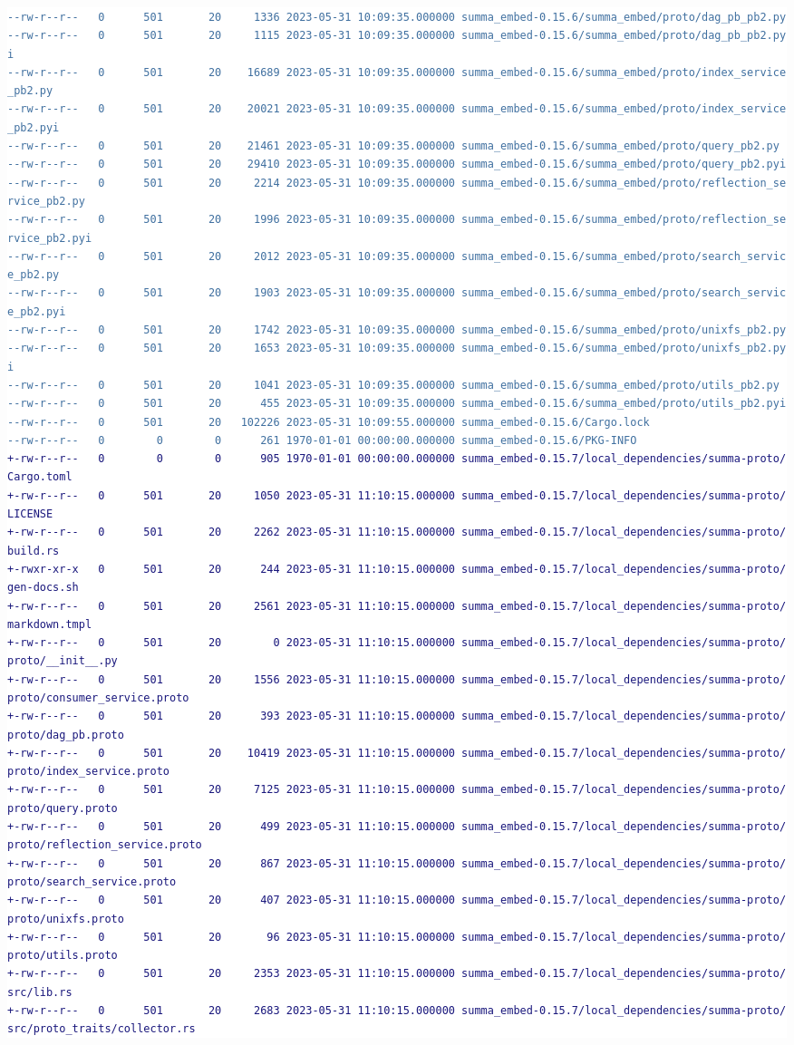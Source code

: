 ```diff
--rw-r--r--   0      501       20     1336 2023-05-31 10:09:35.000000 summa_embed-0.15.6/summa_embed/proto/dag_pb_pb2.py
--rw-r--r--   0      501       20     1115 2023-05-31 10:09:35.000000 summa_embed-0.15.6/summa_embed/proto/dag_pb_pb2.pyi
--rw-r--r--   0      501       20    16689 2023-05-31 10:09:35.000000 summa_embed-0.15.6/summa_embed/proto/index_service_pb2.py
--rw-r--r--   0      501       20    20021 2023-05-31 10:09:35.000000 summa_embed-0.15.6/summa_embed/proto/index_service_pb2.pyi
--rw-r--r--   0      501       20    21461 2023-05-31 10:09:35.000000 summa_embed-0.15.6/summa_embed/proto/query_pb2.py
--rw-r--r--   0      501       20    29410 2023-05-31 10:09:35.000000 summa_embed-0.15.6/summa_embed/proto/query_pb2.pyi
--rw-r--r--   0      501       20     2214 2023-05-31 10:09:35.000000 summa_embed-0.15.6/summa_embed/proto/reflection_service_pb2.py
--rw-r--r--   0      501       20     1996 2023-05-31 10:09:35.000000 summa_embed-0.15.6/summa_embed/proto/reflection_service_pb2.pyi
--rw-r--r--   0      501       20     2012 2023-05-31 10:09:35.000000 summa_embed-0.15.6/summa_embed/proto/search_service_pb2.py
--rw-r--r--   0      501       20     1903 2023-05-31 10:09:35.000000 summa_embed-0.15.6/summa_embed/proto/search_service_pb2.pyi
--rw-r--r--   0      501       20     1742 2023-05-31 10:09:35.000000 summa_embed-0.15.6/summa_embed/proto/unixfs_pb2.py
--rw-r--r--   0      501       20     1653 2023-05-31 10:09:35.000000 summa_embed-0.15.6/summa_embed/proto/unixfs_pb2.pyi
--rw-r--r--   0      501       20     1041 2023-05-31 10:09:35.000000 summa_embed-0.15.6/summa_embed/proto/utils_pb2.py
--rw-r--r--   0      501       20      455 2023-05-31 10:09:35.000000 summa_embed-0.15.6/summa_embed/proto/utils_pb2.pyi
--rw-r--r--   0      501       20   102226 2023-05-31 10:09:55.000000 summa_embed-0.15.6/Cargo.lock
--rw-r--r--   0        0        0      261 1970-01-01 00:00:00.000000 summa_embed-0.15.6/PKG-INFO
+-rw-r--r--   0        0        0      905 1970-01-01 00:00:00.000000 summa_embed-0.15.7/local_dependencies/summa-proto/Cargo.toml
+-rw-r--r--   0      501       20     1050 2023-05-31 11:10:15.000000 summa_embed-0.15.7/local_dependencies/summa-proto/LICENSE
+-rw-r--r--   0      501       20     2262 2023-05-31 11:10:15.000000 summa_embed-0.15.7/local_dependencies/summa-proto/build.rs
+-rwxr-xr-x   0      501       20      244 2023-05-31 11:10:15.000000 summa_embed-0.15.7/local_dependencies/summa-proto/gen-docs.sh
+-rw-r--r--   0      501       20     2561 2023-05-31 11:10:15.000000 summa_embed-0.15.7/local_dependencies/summa-proto/markdown.tmpl
+-rw-r--r--   0      501       20        0 2023-05-31 11:10:15.000000 summa_embed-0.15.7/local_dependencies/summa-proto/proto/__init__.py
+-rw-r--r--   0      501       20     1556 2023-05-31 11:10:15.000000 summa_embed-0.15.7/local_dependencies/summa-proto/proto/consumer_service.proto
+-rw-r--r--   0      501       20      393 2023-05-31 11:10:15.000000 summa_embed-0.15.7/local_dependencies/summa-proto/proto/dag_pb.proto
+-rw-r--r--   0      501       20    10419 2023-05-31 11:10:15.000000 summa_embed-0.15.7/local_dependencies/summa-proto/proto/index_service.proto
+-rw-r--r--   0      501       20     7125 2023-05-31 11:10:15.000000 summa_embed-0.15.7/local_dependencies/summa-proto/proto/query.proto
+-rw-r--r--   0      501       20      499 2023-05-31 11:10:15.000000 summa_embed-0.15.7/local_dependencies/summa-proto/proto/reflection_service.proto
+-rw-r--r--   0      501       20      867 2023-05-31 11:10:15.000000 summa_embed-0.15.7/local_dependencies/summa-proto/proto/search_service.proto
+-rw-r--r--   0      501       20      407 2023-05-31 11:10:15.000000 summa_embed-0.15.7/local_dependencies/summa-proto/proto/unixfs.proto
+-rw-r--r--   0      501       20       96 2023-05-31 11:10:15.000000 summa_embed-0.15.7/local_dependencies/summa-proto/proto/utils.proto
+-rw-r--r--   0      501       20     2353 2023-05-31 11:10:15.000000 summa_embed-0.15.7/local_dependencies/summa-proto/src/lib.rs
+-rw-r--r--   0      501       20     2683 2023-05-31 11:10:15.000000 summa_embed-0.15.7/local_dependencies/summa-proto/src/proto_traits/collector.rs
```
